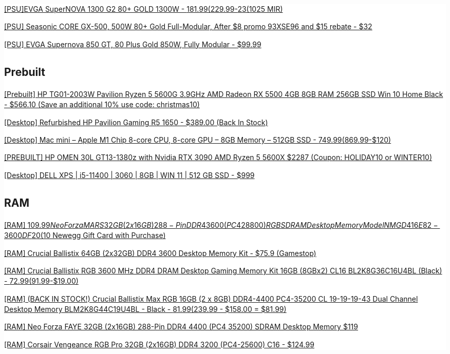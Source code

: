 <a href="https://www.newegg.com/evga-supernova-1300-g2-120-g2-1300-xr-1300w/p/N82E16817438011">[PSU]EVGA SuperNOVA 1300 G2 80+ GOLD 1300W - $181.99 ($229.99-$23(10% off code EVGADEC9999)-$25 MIR)</a>

<a href="https://www.newegg.com/seasonic-core-series-core-gx-500-500w/p/N82E16817151245">[PSU] Seasonic CORE GX-500, 500W 80+ Gold Full-Modular, After $8 promo 93XSE96 and $15 rebate - $32</a>

<a href="https://smile.amazon.com/dp/B08X1C8TK9/">[PSU] EVGA Supernova 850 GT, 80 Plus Gold 850W, Fully Modular - $99.99</a>

## Prebuilt

<a href="https://vipoutlet.com/product/hp-tg01-2003w-pavilion-ryzen-5-5600g-3-9ghz-amd-radeon-rx-5500-4gb-8gb-ram-256gb-ssd-win-10-home-black-3/">[Prebuilt] HP TG01-2003W Pavilion Ryzen 5 5600G 3.9GHz AMD Radeon RX 5500 4GB 8GB RAM 256GB SSD Win 10 Home Black - $566.10 (Save an additional 10% use code: christmas10)</a>

<a href="https://www.walmart.com/ip/Refurbished-HP-Pavilion-Gaming-R5-1650-Super-8GB-256GB-Gaming-Desktop-Tower/828808485?action=Create&amp;rm=true">[Desktop] Refurbished HP Pavilion Gaming R5 1650 - $389.00 (Back In Stock)</a>

<a href="https://www.costco.com/mac-mini-%e2%80%93-apple-m1-chip-8-core-cpu%2c-8-core-gpu-%e2%80%93-8gb-memory-%e2%80%93-512gb-ssd-%e2%80%93--silver.product.100694240.html">[Desktop] Mac mini – Apple M1 Chip 8-core CPU, 8-core GPU – 8GB Memory – 512GB SSD - $749.99 ($869.99-$120)</a>

<a href="https://www.hp.com/us-en/shop/pdp/omen-by-hp-30l-gaming-desktop-pc-gt13-1380z-38t60av-1">[PREBUILT] HP OMEN 30L GT13-1380z with Nvidia RTX 3090 AMD Ryzen 5 5600X $2287 (Coupon: HOLIDAY10 or WINTER10)</a>

<a href="https://deals.dell.com/en-us/member/productdetail/c2uf">[Desktop] DELL XPS | i5-11400 | 3060 | 8GB | WIN 11 | 512 GB SSD - $999</a>

## RAM

<a href="https://www.newegg.com/neo-forza-32gb-288-pin-ddr4-sdram/p/0RN-0097-00049?item=9SIAC0EEVT0344&amp;cm_sp=homepage_ss-_-p2_9siac0eevt0344-_-12132021&amp;quicklink=true">[RAM] $109.99 Neo Forza MARS 32GB (2x16GB) 288-Pin DDR4 3600 (PC4 28800) RGB SDRAM Desktop Memory Model NMGD416E82-3600DF20 ($10 Newegg Gift Card with Purchase)</a>

<a href="https://www.gamestop.com/consoles-hardware/desktops-laptops/pc-components/memory/products/crucial-ballistix-64gb-2x32gb-ddr4-3600-desktop-memory-kit/11160862.html">[RAM] Crucial Ballistix 64GB (2x32GB) DDR4 3600 Desktop Memory Kit - $75.9 (Gamestop)</a>

<a href="https://www.amazon.com/gp/product/B083VN642Z/ref=crt_ewc_title_srh_1?ie=UTF8&amp;psc=1&amp;smid=ATVPDKIKX0DER">[RAM] Crucial Ballistix RGB 3600 MHz DDR4 DRAM Desktop Gaming Memory Kit 16GB (8GBx2) CL16 BL2K8G36C16U4BL (Black) - $72.99 ($91.99-$19.00)</a>

<a href="https://www.bhphotovideo.com/c/product/1621124-REG/crucial_blm2k8g44c19u4bl_ballistix_max_rgb_4400.htmlutm_source=b%26h&amp;utm_medium=email&amp;utm_campaign=stock&amp;utm_content=textlink">[RAM] (BACK IN STOCK!) Crucial Ballistix Max RGB 16GB (2 x 8GB) DDR4-4400 PC4-35200 CL 19-19-19-43 Dual Channel Desktop Memory BLM2K8G44C19U4BL - Black - $81.99 ($239.99 - $158.00 = $81.99)</a>

<a href="https://www.newegg.com/neo-forza-32gb-288-pin-ddr4-sdram/p/0RN-0097-00037?Item=9SIAC0ECVS1760&amp;cm_sp=SH-_--_-8-_--_-9SIAC0ECVS1760-_-neo+forza-_-neo+forza-_-2">[RAM] Neo Forza FAYE 32GB (2x16GB) 288-Pin DDR4 4400 (PC4 35200) SDRAM Desktop Memory $119</a>

<a href="https://www.amazon.com/gp/product/B081XWLQKS/">[RAM] Corsair Vengeance RGB Pro 32GB (2x16GB) DDR4 3200 (PC4-25600) C16 - $124.99</a>
